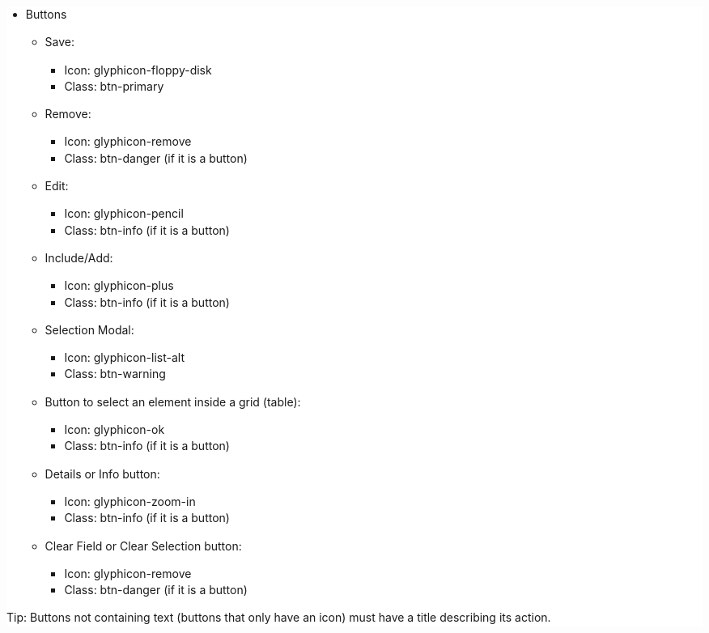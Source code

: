 * Buttons
    * Save:
        * Icon: glyphicon-floppy-disk
        * Class: btn-primary

    * Remove:
        * Icon: glyphicon-remove
        * Class: btn-danger (if it is a button)

    * Edit:
        * Icon: glyphicon-pencil
        * Class: btn-info (if it is a button)

    * Include/Add:
        * Icon: glyphicon-plus
        * Class: btn-info (if it is a button)

    * Selection Modal:
        * Icon: glyphicon-list-alt
        * Class: btn-warning

    * Button to select an element inside a grid (table):
        * Icon: glyphicon-ok
        * Class: btn-info (if it is a button)

    * Details or Info button:
        * Icon: glyphicon-zoom-in
        * Class: btn-info (if it is a button)

    * Clear Field or Clear Selection button:
        * Icon: glyphicon-remove
        * Class: btn-danger (if it is a button)
        
Tip: Buttons not containing text (buttons that only have an icon) must have a title describing its action.
